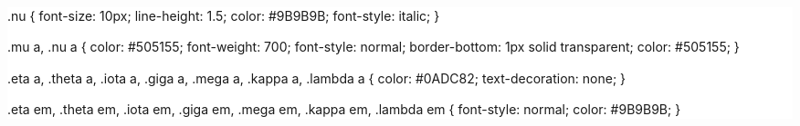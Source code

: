 .nu {
  font-size: 10px;
  line-height: 1.5;
  color: #9B9B9B;
  font-style: italic;
}

.mu a,
.nu a {
  color: #505155;
  font-weight: 700;
  font-style: normal;
  border-bottom: 1px solid transparent;
  color: #505155;
}

.eta a,
.theta a,
.iota a,
.giga a,
.mega a,
.kappa a,
.lambda a {
  color: #0ADC82;
  text-decoration: none;
}

.eta em,
.theta em,
.iota em,
.giga em,
.mega em,
.kappa em,
.lambda em {
  font-style: normal;
  color: #9B9B9B;
}

</style>
